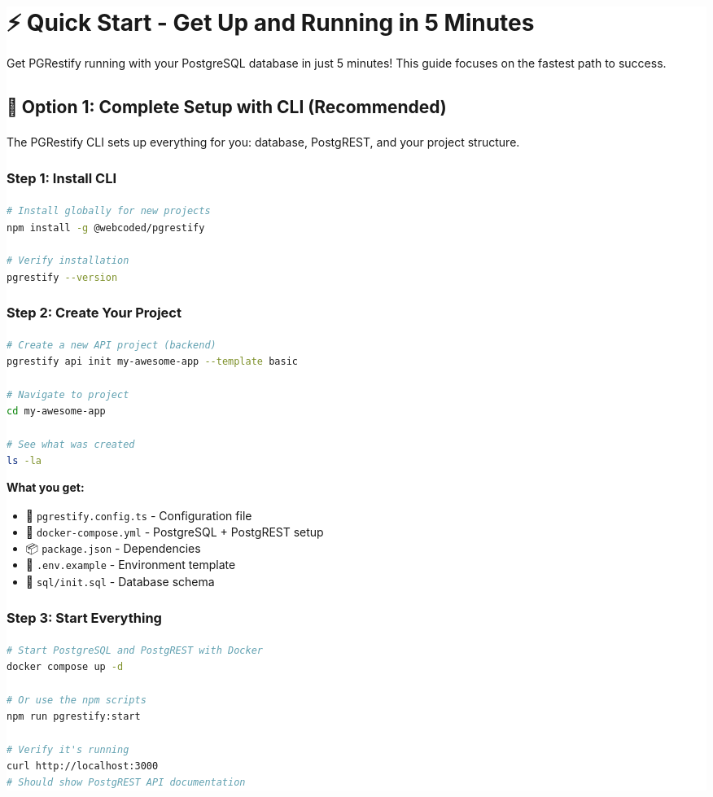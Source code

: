 # ⚡ Quick Start - Get Up and Running in 5 Minutes

Get PGRestify running with your PostgreSQL database in just 5 minutes! This guide focuses on the fastest path to success.

## 🚀 Option 1: Complete Setup with CLI (Recommended)

The PGRestify CLI sets up everything for you: database, PostgREST, and your project structure.

### Step 1: Install CLI

```bash
# Install globally for new projects
npm install -g @webcoded/pgrestify

# Verify installation
pgrestify --version
```

### Step 2: Create Your Project

```bash
# Create a new API project (backend)
pgrestify api init my-awesome-app --template basic

# Navigate to project
cd my-awesome-app

# See what was created
ls -la
```

**What you get:**
- 📝 `pgrestify.config.ts` - Configuration file
- 🐳 `docker-compose.yml` - PostgreSQL + PostgREST setup  
- 📦 `package.json` - Dependencies
- 🔐 `.env.example` - Environment template
- 💾 `sql/init.sql` - Database schema

### Step 3: Start Everything

```bash
# Start PostgreSQL and PostgREST with Docker
docker compose up -d

# Or use the npm scripts
npm run pgrestify:start

# Verify it's running
curl http://localhost:3000
# Should show PostgREST API documentation
```
